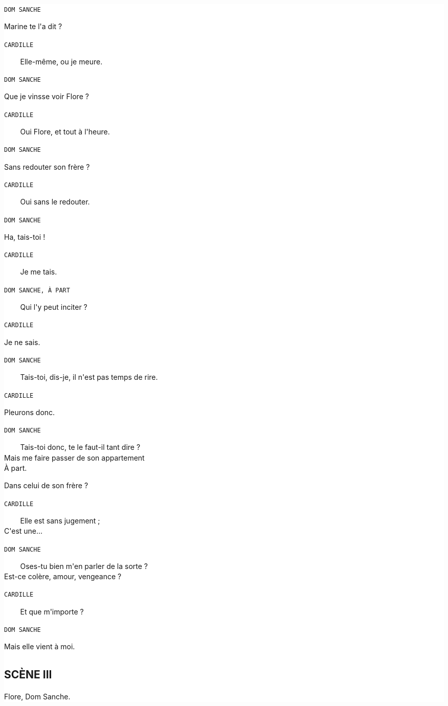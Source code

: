     DOM SANCHE
Marine te l'a dit ?  

    CARDILLE
        Elle-même, ou je meure.  

    DOM SANCHE
Que je vinsse voir Flore ?  

    CARDILLE
        Oui Flore, et tout à l'heure.  

    DOM SANCHE
Sans redouter son frère ?  

    CARDILLE
        Oui sans le redouter.  

    DOM SANCHE
Ha, tais-toi !  

    CARDILLE
        Je me tais.  

    DOM SANCHE, À PART
        Qui l'y peut inciter ?  

    CARDILLE
Je ne sais.  

    DOM SANCHE
        Tais-toi, dis-je, il n'est pas temps de rire.  

    CARDILLE
Pleurons donc.  

    DOM SANCHE
        Tais-toi donc, te le faut-il tant dire ?  
Mais me faire passer de son appartement  
À part.

Dans celui de son frère ?  

    CARDILLE
        Elle est sans jugement ;  
C'est une...  

    DOM SANCHE
        Oses-tu bien m'en parler de la sorte ?  
Est-ce colère, amour, vengeance ?  

    CARDILLE
        Et que m'importe ?  

    DOM SANCHE
Mais elle vient à moi.  


## SCÈNE III
Flore, Dom Sanche.
